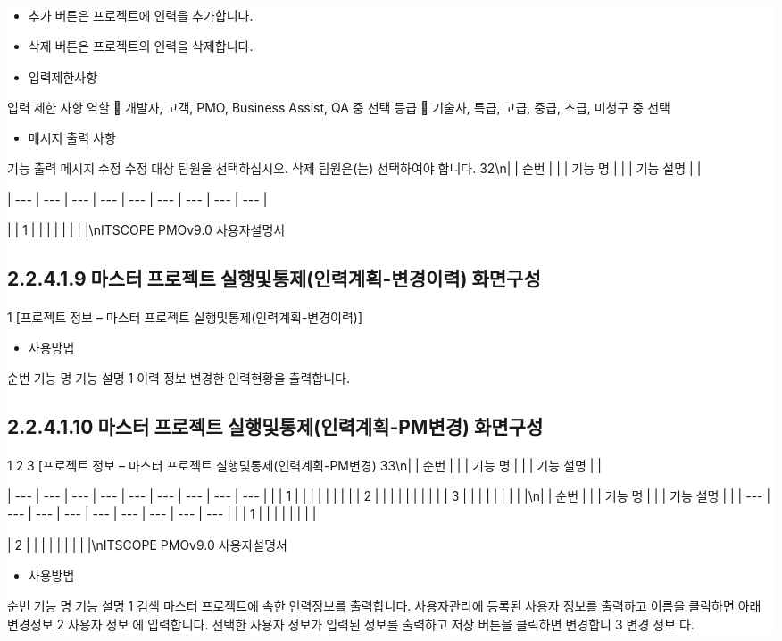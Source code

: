- 추가 버튼은 프로젝트에 인력을 추가합니다.
- 삭제 버튼은 프로젝트의 인력을 삭제합니다.

- 입력제한사항

입력 제한 사항
역할  개발자, 고객, PMO, Business Assist, QA 중 선택
등급  기술사, 특급, 고급, 중급, 초급, 미청구 중 선택

- 메시지 출력 사항

기능 출력 메시지
수정 수정 대상 팀원을 선택하십시오.
삭제 팀원은(는) 선택하여야 합니다.
32\n|  | 순번 |  |  | 기능 명 |  |  | 기능 설명 |  |

| --- | --- | --- | --- | --- | --- | --- | --- | --- |

|  | 1 |  |  |  |  |  |  |  |\nITSCOPE PMOv9.0 사용자설명서

## 2.2.4.1.9 마스터 프로젝트 실행및통제(인력계획-변경이력) 화면구성

1
[프로젝트 정보 – 마스터 프로젝트 실행및통제(인력계획-변경이력)]

- 사용방법

순번 기능 명 기능 설명
1 이력 정보 변경한 인력현황을 출력합니다.

## 2.2.4.1.10 마스터 프로젝트 실행및통제(인력계획-PM변경) 화면구성

1
2
3
[프로젝트 정보 – 마스터 프로젝트 실행및통제(인력계획-PM변경)
33\n|  | 순번 |  |  | 기능 명 |  |  | 기능 설명 |  |

| --- | --- | --- | --- | --- | --- | --- | --- | --- |
|  | 1 |  |  |  |  |  |  |  |
| 2 |  |  |  |  |  |  |  |  |
| 3 |  |  |  |  |  |  |  |  |\n|  | 순번 |  |  | 기능 명 |  |  | 기능 설명 |  |
| --- | --- | --- | --- | --- | --- | --- | --- | --- |
|  | 1 |  |  |  |  |  |  |  |

| 2 |  |  |  |  |  |  |  |  |\nITSCOPE PMOv9.0 사용자설명서

- 사용방법

순번 기능 명 기능 설명
1 검색 마스터 프로젝트에 속한 인력정보를 출력합니다.
사용자관리에 등록된 사용자 정보를 출력하고 이름을 클릭하면 아래 변경정보
2 사용자 정보
에 입력합니다.
선택한 사용자 정보가 입력된 정보를 출력하고 저장 버튼을 클릭하면 변경합니
3 변경 정보
다.
